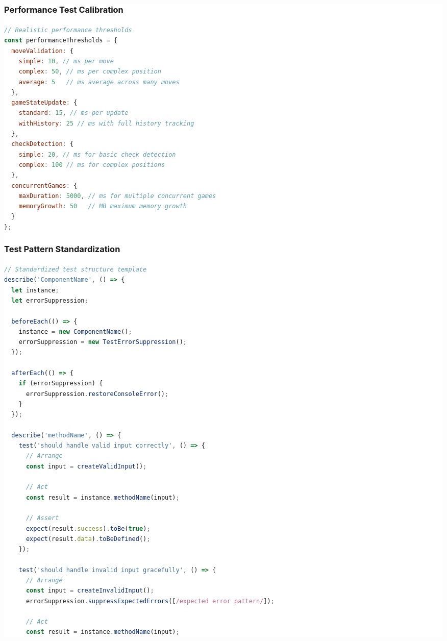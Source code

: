 ### Performance Test Calibration

```javascript
// Realistic performance thresholds
const performanceThresholds = {
  moveValidation: {
    simple: 10, // ms per move
    complex: 50, // ms per complex position
    average: 5   // ms average across many moves
  },
  gameStateUpdate: {
    standard: 15, // ms per update
    withHistory: 25 // ms with full history tracking
  },
  checkDetection: {
    simple: 20, // ms for basic check detection
    complex: 100 // ms for complex positions
  },
  concurrentGames: {
    maxDuration: 5000, // ms for multiple concurrent games
    memoryGrowth: 50   // MB maximum memory growth
  }
};
```

### Test Pattern Standardization

```javascript
// Standardized test structure template
describe('ComponentName', () => {
  let instance;
  let errorSuppression;

  beforeEach(() => {
    instance = new ComponentName();
    errorSuppression = new TestErrorSuppression();
  });

  afterEach(() => {
    if (errorSuppression) {
      errorSuppression.restoreConsoleError();
    }
  });

  describe('methodName', () => {
    test('should handle valid input correctly', () => {
      // Arrange
      const input = createValidInput();
      
      // Act
      const result = instance.methodName(input);
      
      // Assert
      expect(result.success).toBe(true);
      expect(result.data).toBeDefined();
    });

    test('should handle invalid input gracefully', () => {
      // Arrange
      const input = createInvalidInput();
      errorSuppression.suppressExpectedErrors([/expected error pattern/]);
      
      // Act
      const result = instance.methodName(input);
```